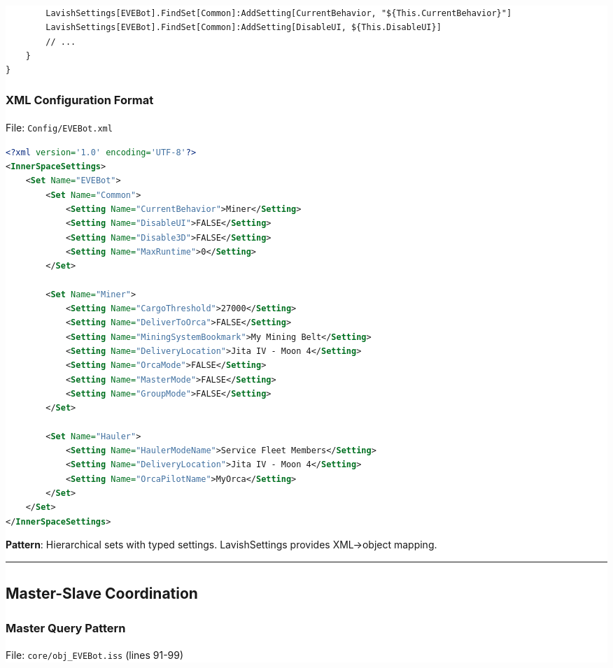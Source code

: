 ```lavish
        LavishSettings[EVEBot].FindSet[Common]:AddSetting[CurrentBehavior, "${This.CurrentBehavior}"]
        LavishSettings[EVEBot].FindSet[Common]:AddSetting[DisableUI, ${This.DisableUI}]
        // ...
    }
}
```

### XML Configuration Format

File: `Config/EVEBot.xml`

```xml
<?xml version='1.0' encoding='UTF-8'?>
<InnerSpaceSettings>
    <Set Name="EVEBot">
        <Set Name="Common">
            <Setting Name="CurrentBehavior">Miner</Setting>
            <Setting Name="DisableUI">FALSE</Setting>
            <Setting Name="Disable3D">FALSE</Setting>
            <Setting Name="MaxRuntime">0</Setting>
        </Set>

        <Set Name="Miner">
            <Setting Name="CargoThreshold">27000</Setting>
            <Setting Name="DeliverToOrca">FALSE</Setting>
            <Setting Name="MiningSystemBookmark">My Mining Belt</Setting>
            <Setting Name="DeliveryLocation">Jita IV - Moon 4</Setting>
            <Setting Name="OrcaMode">FALSE</Setting>
            <Setting Name="MasterMode">FALSE</Setting>
            <Setting Name="GroupMode">FALSE</Setting>
        </Set>

        <Set Name="Hauler">
            <Setting Name="HaulerModeName">Service Fleet Members</Setting>
            <Setting Name="DeliveryLocation">Jita IV - Moon 4</Setting>
            <Setting Name="OrcaPilotName">MyOrca</Setting>
        </Set>
    </Set>
</InnerSpaceSettings>
```

**Pattern**: Hierarchical sets with typed settings. LavishSettings provides XML→object mapping.

---

## Master-Slave Coordination

### Master Query Pattern

File: `core/obj_EVEBot.iss` (lines 91-99)
